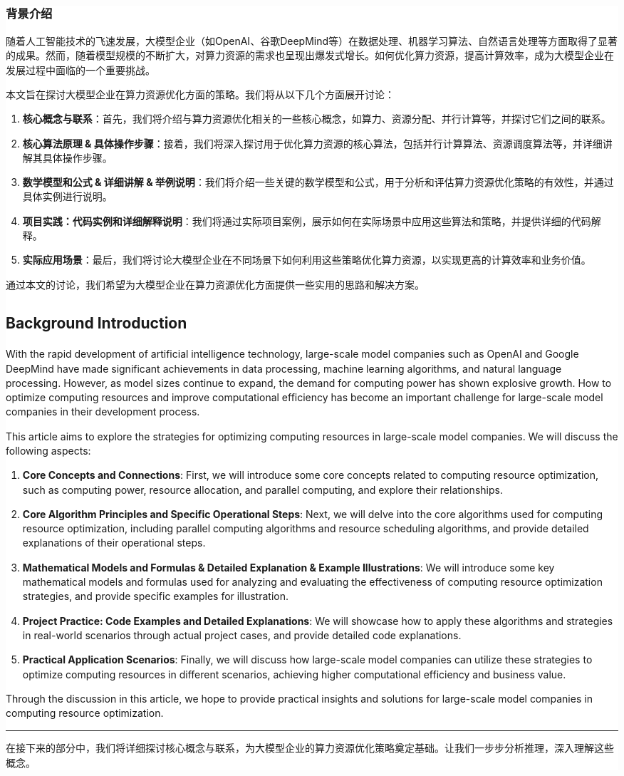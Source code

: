                  

### 背景介绍

随着人工智能技术的飞速发展，大模型企业（如OpenAI、谷歌DeepMind等）在数据处理、机器学习算法、自然语言处理等方面取得了显著的成果。然而，随着模型规模的不断扩大，对算力资源的需求也呈现出爆发式增长。如何优化算力资源，提高计算效率，成为大模型企业在发展过程中面临的一个重要挑战。

本文旨在探讨大模型企业在算力资源优化方面的策略。我们将从以下几个方面展开讨论：

1. **核心概念与联系**：首先，我们将介绍与算力资源优化相关的一些核心概念，如算力、资源分配、并行计算等，并探讨它们之间的联系。

2. **核心算法原理 & 具体操作步骤**：接着，我们将深入探讨用于优化算力资源的核心算法，包括并行计算算法、资源调度算法等，并详细讲解其具体操作步骤。

3. **数学模型和公式 & 详细讲解 & 举例说明**：我们将介绍一些关键的数学模型和公式，用于分析和评估算力资源优化策略的有效性，并通过具体实例进行说明。

4. **项目实践：代码实例和详细解释说明**：我们将通过实际项目案例，展示如何在实际场景中应用这些算法和策略，并提供详细的代码解释。

5. **实际应用场景**：最后，我们将讨论大模型企业在不同场景下如何利用这些策略优化算力资源，以实现更高的计算效率和业务价值。

通过本文的讨论，我们希望为大模型企业在算力资源优化方面提供一些实用的思路和解决方案。

## Background Introduction

With the rapid development of artificial intelligence technology, large-scale model companies such as OpenAI and Google DeepMind have made significant achievements in data processing, machine learning algorithms, and natural language processing. However, as model sizes continue to expand, the demand for computing power has shown explosive growth. How to optimize computing resources and improve computational efficiency has become an important challenge for large-scale model companies in their development process.

This article aims to explore the strategies for optimizing computing resources in large-scale model companies. We will discuss the following aspects:

1. **Core Concepts and Connections**: First, we will introduce some core concepts related to computing resource optimization, such as computing power, resource allocation, and parallel computing, and explore their relationships.

2. **Core Algorithm Principles and Specific Operational Steps**: Next, we will delve into the core algorithms used for computing resource optimization, including parallel computing algorithms and resource scheduling algorithms, and provide detailed explanations of their operational steps.

3. **Mathematical Models and Formulas & Detailed Explanation & Example Illustrations**: We will introduce some key mathematical models and formulas used for analyzing and evaluating the effectiveness of computing resource optimization strategies, and provide specific examples for illustration.

4. **Project Practice: Code Examples and Detailed Explanations**: We will showcase how to apply these algorithms and strategies in real-world scenarios through actual project cases, and provide detailed code explanations.

5. **Practical Application Scenarios**: Finally, we will discuss how large-scale model companies can utilize these strategies to optimize computing resources in different scenarios, achieving higher computational efficiency and business value.

Through the discussion in this article, we hope to provide practical insights and solutions for large-scale model companies in computing resource optimization.

---

在接下来的部分中，我们将详细探讨核心概念与联系，为大模型企业的算力资源优化策略奠定基础。让我们一步步分析推理，深入理解这些概念。
